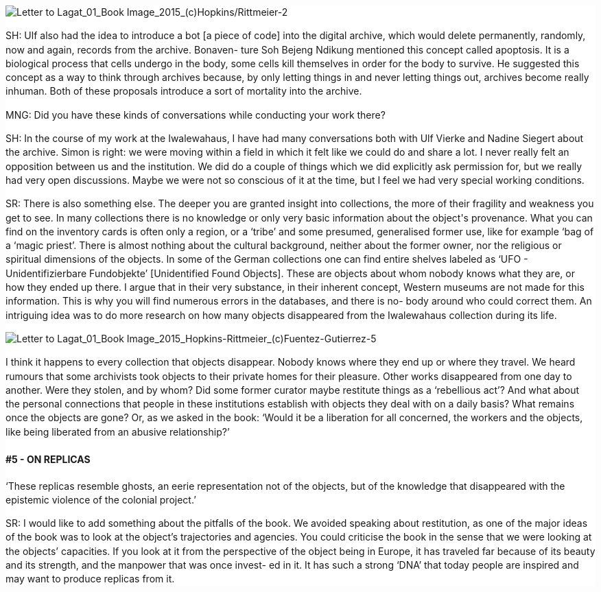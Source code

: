 ![](/assets/letter-to-lagat_01_book-image_2015_-c-hopkins-rittmeier-2.jpg "Letter to Lagat_01_Book Image_2015_(c)Hopkins/Rittmeier-2")

SH: Ulf also had the idea to introduce a bot \[a piece of code] into the digital archive, which would delete permanently, randomly, now and again, records from the archive. Bonaven- ture Soh Bejeng Ndikung mentioned this concept called apoptosis. It is a biological process that cells undergo in the body, some cells kill themselves in order for the body to survive. He suggested this concept as a way to think through archives because, by only letting things in and never letting things out, archives become really inhuman. Both of these proposals introduce a sort of mortality into the archive.

MNG: Did you have these kinds of conversations while conducting your work there?

SH: In the course of my work at the Iwalewahaus, I have had many conversations both with Ulf Vierke and Nadine Siegert about the archive. Simon is right: we were moving within a field in which it felt like we could do and share a lot. I never really felt an opposition between us and the institution. We did do a couple of things which we did explicitly ask permission for, but we really had very open discussions. Maybe we were not so conscious of it at the time, but I feel we had very special working conditions.

SR: There is also something else. The deeper you are granted insight into collections, the more of their fragility and weakness you get to see. In many collections there is no knowledge or only very basic information about the object's provenance. What you can find on the inventory cards is often only a region, or a ‘tribe’ and some presumed, generalised former use, like for example ‘bag of a ‘magic priest’. There is almost nothing about the cultural background, neither about the former owner, nor the religious or spiritual dimensions of the objects. In some of the German collections one can find entire shelves labeled as ‘UFO - Unidentifizierbare Fundobjekte’ \[Unidentified Found Objects]. These are objects about whom nobody knows what they are, or how they ended up there. I argue that in their very substance, in their inherent concept, Western museums are not made for this information. This is why you will find numerous errors in the databases, and there is no- body around who could correct them. An intriguing idea was to do more research on how many objects disappeared from the Iwalewahaus collection during its life. 

![](/assets/letter-to-lagat_01_book-image_2015_hopkins-rittmeier_-c-fuentez-gutierrez-5.jpg "Letter to Lagat_01_Book Image_2015_Hopkins-Rittmeier_(c)Fuentez-Gutierrez-5")

I think it happens to every collection that objects disappear. Nobody knows where they end up or where they travel. We heard rumours that some archivists took objects to their private homes for their pleasure. Other works disappeared from one day to another. Were they stolen, and by whom? Did some former curator maybe restitute things as a ‘rebellious act’? And what about the personal connections that people in these institutions establish with objects they deal with on a daily basis? What remains once the objects are gone? Or, as we asked in the book: ‘Would it be a liberation for all concerned, the workers and the objects, like being liberated from an abusive relationship?’



#### \#5 - ON REPLICAS

‘These replicas resemble ghosts, an eerie representation not of the objects, but of the knowledge that disappeared with the epistemic violence of the colonial project.’

SR: I would like to add something about the pitfalls of the book. We avoided speaking about restitution, as one of the major ideas of the book was to look at the object’s trajectories and agencies. You could criticise the book in the sense that we were looking at the objects’ capacities. If you look at it from the perspective of the object being in Europe, it has traveled far because of its beauty and its strength, and the manpower that was once invest- ed in it. It has such a strong ‘DNA’ that today people are inspired and may want to produce replicas from it.
